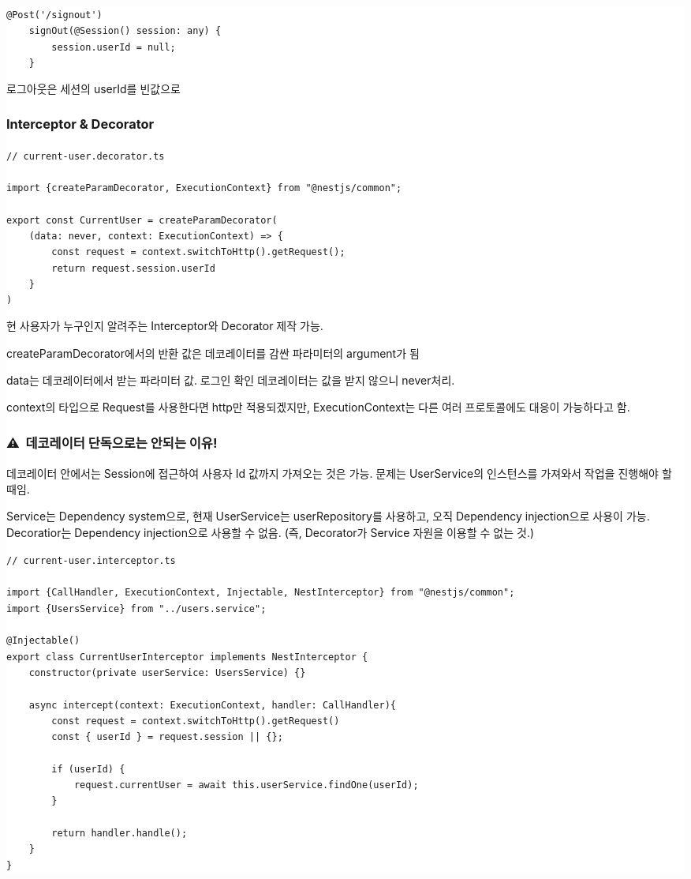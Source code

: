 ```tsx
@Post('/signout')
    signOut(@Session() session: any) {
        session.userId = null;
    }
```

로그아웃은 세션의 userId를 빈값으로

### Interceptor & Decorator

```tsx
// current-user.decorator.ts

import {createParamDecorator, ExecutionContext} from "@nestjs/common";

export const CurrentUser = createParamDecorator(
    (data: never, context: ExecutionContext) => {
        const request = context.switchToHttp().getRequest();
        return request.session.userId
    }
)
```

현 사용자가 누구인지 알려주는 Interceptor와 Decorator 제작 가능.

createParamDecorator에서의 반환 값은 데코레이터를 감싼 파라미터의 argument가 됨

data는 데코레이터에서 받는 파라미터 값. 로그인 확인 데코레이터는 값을 받지 않으니 never처리.

context의 타입으로 Request를 사용한다면 http만 적용되겠지만, ExecutionContext는 다른 여러 프로토콜에도 대응이 가능하다고 함.

### ⚠️  데코레이터 단독으로는 안되는 이유!

데코레이터 안에서는 Session에 접근하여 사용자 Id 값까지 가져오는 것은 가능. 문제는 UserService의 인스턴스를 가져와서 작업을 진행해야 할 때임.

Service는 Dependency system으로, 현재 UserService는 userRepository를 사용하고, 오직 Dependency injection으로 사용이 가능. Decoratior는 Dependency injection으로 사용할 수 없음. (즉, Decorator가 Service 자원을 이용할 수 없는 것.)

```tsx
// current-user.interceptor.ts

import {CallHandler, ExecutionContext, Injectable, NestInterceptor} from "@nestjs/common";
import {UsersService} from "../users.service";

@Injectable()
export class CurrentUserInterceptor implements NestInterceptor {
    constructor(private userService: UsersService) {}

    async intercept(context: ExecutionContext, handler: CallHandler){
        const request = context.switchToHttp().getRequest()
        const { userId } = request.session || {};

        if (userId) {
            request.currentUser = await this.userService.findOne(userId);
        }

        return handler.handle();
    }
}
```
